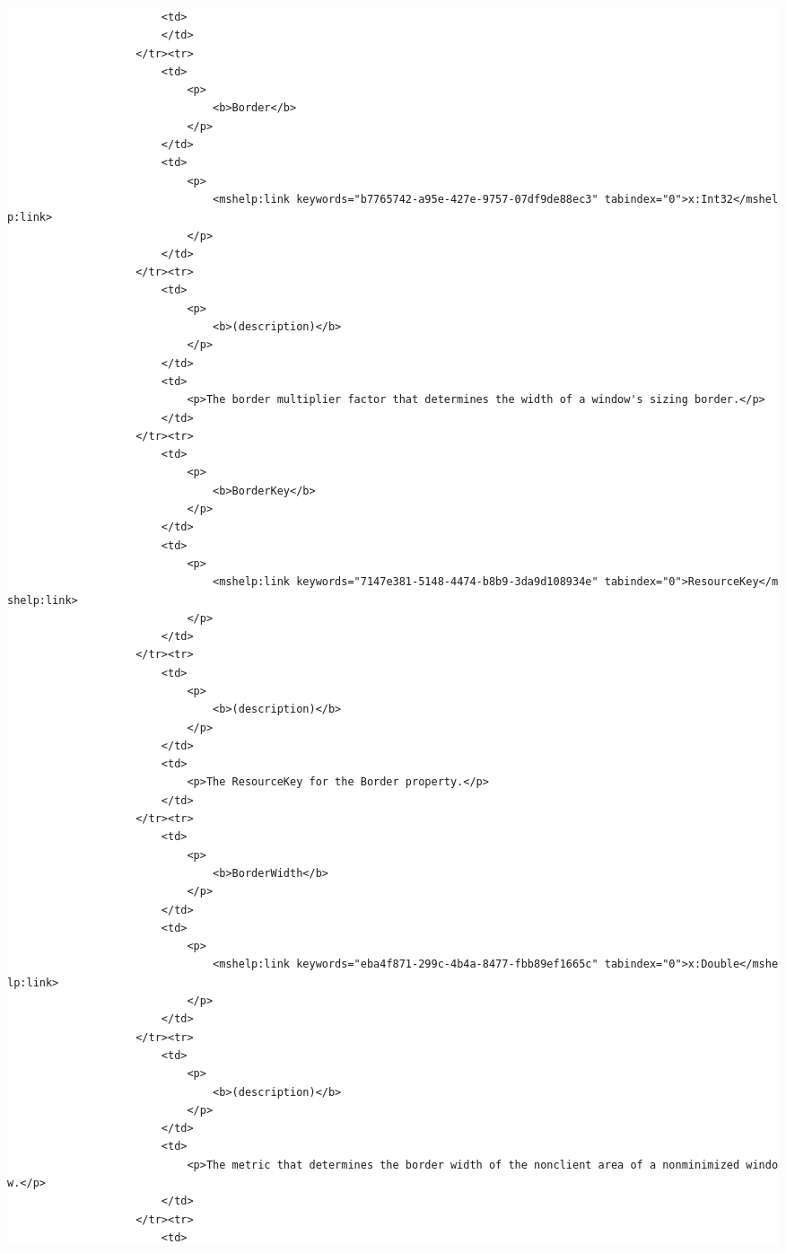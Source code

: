 							<td>
							</td>
						</tr><tr>
							<td>
								<p>
									<b>Border</b>
								</p>
							</td>
							<td>
								<p>
									<mshelp:link keywords="b7765742-a95e-427e-9757-07df9de88ec3" tabindex="0">x:Int32</mshelp:link>
								</p>
							</td>
						</tr><tr>
							<td>
								<p>
									<b>(description)</b>
								</p>
							</td>
							<td>
								<p>The border multiplier factor that determines the width of a window's sizing border.</p>
							</td>
						</tr><tr>
							<td>
								<p>
									<b>BorderKey</b>
								</p>
							</td>
							<td>
								<p>
									<mshelp:link keywords="7147e381-5148-4474-b8b9-3da9d108934e" tabindex="0">ResourceKey</mshelp:link>
								</p>
							</td>
						</tr><tr>
							<td>
								<p>
									<b>(description)</b>
								</p>
							</td>
							<td>
								<p>The ResourceKey for the Border property.</p>
							</td>
						</tr><tr>
							<td>
								<p>
									<b>BorderWidth</b>
								</p>
							</td>
							<td>
								<p>
									<mshelp:link keywords="eba4f871-299c-4b4a-8477-fbb89ef1665c" tabindex="0">x:Double</mshelp:link>
								</p>
							</td>
						</tr><tr>
							<td>
								<p>
									<b>(description)</b>
								</p>
							</td>
							<td>
								<p>The metric that determines the border width of the nonclient area of a nonminimized window.</p>
							</td>
						</tr><tr>
							<td>